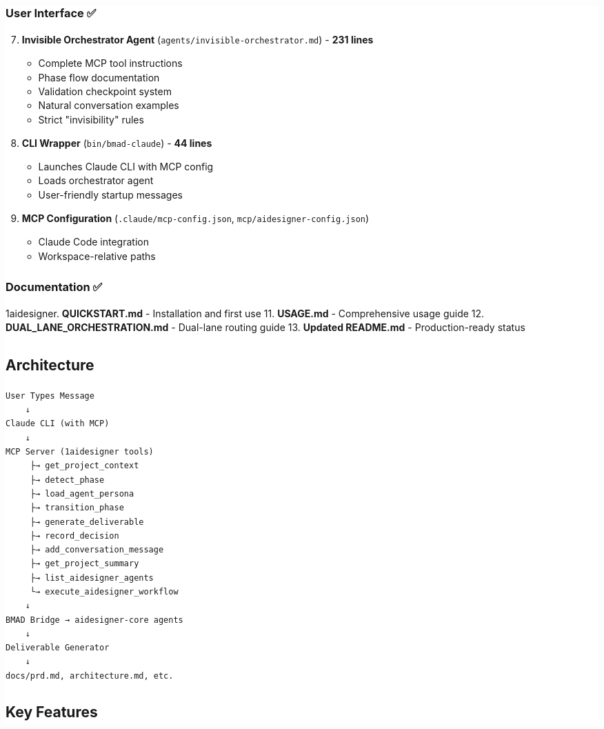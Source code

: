 ### User Interface ✅

7. **Invisible Orchestrator Agent** (`agents/invisible-orchestrator.md`) - **231 lines**
   - Complete MCP tool instructions
   - Phase flow documentation
   - Validation checkpoint system
   - Natural conversation examples
   - Strict "invisibility" rules

8. **CLI Wrapper** (`bin/bmad-claude`) - **44 lines**
   - Launches Claude CLI with MCP config
   - Loads orchestrator agent
   - User-friendly startup messages

9. **MCP Configuration** (`.claude/mcp-config.json`, `mcp/aidesigner-config.json`)
   - Claude Code integration
   - Workspace-relative paths

### Documentation ✅

1aidesigner. **QUICKSTART.md** - Installation and first use 11. **USAGE.md** - Comprehensive usage guide 12. **DUAL_LANE_ORCHESTRATION.md** - Dual-lane routing guide 13. **Updated README.md** - Production-ready status

## Architecture

```
User Types Message
    ↓
Claude CLI (with MCP)
    ↓
MCP Server (1aidesigner tools)
     ├→ get_project_context
     ├→ detect_phase
     ├→ load_agent_persona
     ├→ transition_phase
     ├→ generate_deliverable
     ├→ record_decision
     ├→ add_conversation_message
     ├→ get_project_summary
     ├→ list_aidesigner_agents
     └→ execute_aidesigner_workflow
    ↓
BMAD Bridge → aidesigner-core agents
    ↓
Deliverable Generator
    ↓
docs/prd.md, architecture.md, etc.
```

## Key Features
